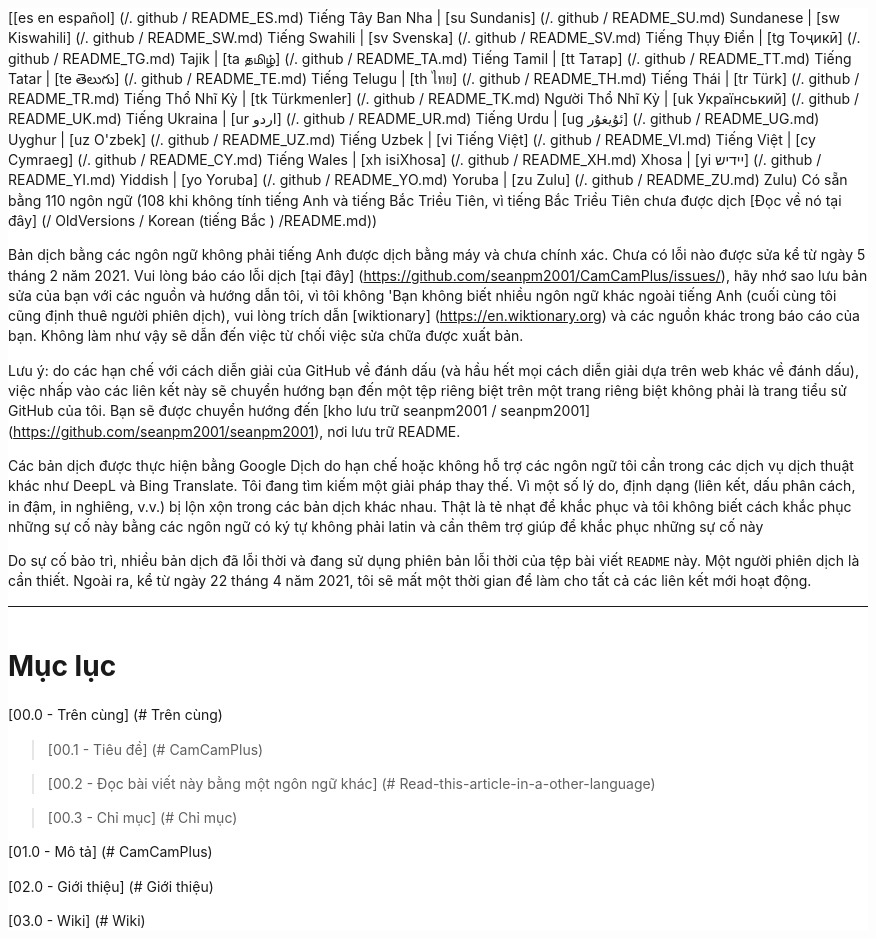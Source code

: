 [[es en español] (/. github / README_ES.md) Tiếng Tây Ban Nha | [su Sundanis] (/. github / README_SU.md) Sundanese | [sw Kiswahili] (/. github / README_SW.md) Tiếng Swahili | [sv Svenska] (/. github / README_SV.md) Tiếng Thụy Điển | [tg Тоҷикӣ] (/. github / README_TG.md) Tajik | [ta தமிழ்] (/. github / README_TA.md) Tiếng Tamil | [tt Татар] (/. github / README_TT.md) Tiếng Tatar | [te తెలుగు] (/. github / README_TE.md) Tiếng Telugu | [th ไทย] (/. github / README_TH.md) Tiếng Thái | [tr Türk] (/. github / README_TR.md) Tiếng Thổ Nhĩ Kỳ | [tk Türkmenler] (/. github / README_TK.md) Người Thổ Nhĩ Kỳ | [uk Український] (/. github / README_UK.md) Tiếng Ukraina | [ur اردو] (/. github / README_UR.md) Tiếng Urdu | [ug ئۇيغۇر] (/. github / README_UG.md) Uyghur | [uz O'zbek] (/. github / README_UZ.md) Tiếng Uzbek | [vi Tiếng Việt] (/. github / README_VI.md) Tiếng Việt | [cy Cymraeg] (/. github / README_CY.md) Tiếng Wales | [xh isiXhosa] (/. github / README_XH.md) Xhosa | [yi יידיש] (/. github / README_YI.md) Yiddish | [yo Yoruba] (/. github / README_YO.md) Yoruba | [zu Zulu] (/. github / README_ZU.md) Zulu) Có sẵn bằng 110 ngôn ngữ (108 khi không tính tiếng Anh và tiếng Bắc Triều Tiên, vì tiếng Bắc Triều Tiên chưa được dịch [Đọc về nó tại đây] (/ OldVersions / Korean (tiếng Bắc ) /README.md))

Bản dịch bằng các ngôn ngữ không phải tiếng Anh được dịch bằng máy và chưa chính xác. Chưa có lỗi nào được sửa kể từ ngày 5 tháng 2 năm 2021. Vui lòng báo cáo lỗi dịch [tại đây] (https://github.com/seanpm2001/CamCamPlus/issues/), hãy nhớ sao lưu bản sửa của bạn với các nguồn và hướng dẫn tôi, vì tôi không 'Bạn không biết nhiều ngôn ngữ khác ngoài tiếng Anh (cuối cùng tôi cũng định thuê người phiên dịch), vui lòng trích dẫn [wiktionary] (https://en.wiktionary.org) và các nguồn khác trong báo cáo của bạn. Không làm như vậy sẽ dẫn đến việc từ chối việc sửa chữa được xuất bản.

Lưu ý: do các hạn chế với cách diễn giải của GitHub về đánh dấu (và hầu hết mọi cách diễn giải dựa trên web khác về đánh dấu), việc nhấp vào các liên kết này sẽ chuyển hướng bạn đến một tệp riêng biệt trên một trang riêng biệt không phải là trang tiểu sử GitHub của tôi. Bạn sẽ được chuyển hướng đến [kho lưu trữ seanpm2001 / seanpm2001] (https://github.com/seanpm2001/seanpm2001), nơi lưu trữ README.

Các bản dịch được thực hiện bằng Google Dịch do hạn chế hoặc không hỗ trợ các ngôn ngữ tôi cần trong các dịch vụ dịch thuật khác như DeepL và Bing Translate. Tôi đang tìm kiếm một giải pháp thay thế. Vì một số lý do, định dạng (liên kết, dấu phân cách, in đậm, in nghiêng, v.v.) bị lộn xộn trong các bản dịch khác nhau. Thật là tẻ nhạt để khắc phục và tôi không biết cách khắc phục những sự cố này bằng các ngôn ngữ có ký tự không phải latin và cần thêm trợ giúp để khắc phục những sự cố này

Do sự cố bảo trì, nhiều bản dịch đã lỗi thời và đang sử dụng phiên bản lỗi thời của tệp bài viết `README` này. Một người phiên dịch là cần thiết. Ngoài ra, kể từ ngày 22 tháng 4 năm 2021, tôi sẽ mất một thời gian để làm cho tất cả các liên kết mới hoạt động.

***

# Mục lục

[00.0 - Trên cùng] (# Trên cùng)

> [00.1 - Tiêu đề] (# CamCamPlus)

> [00.2 - Đọc bài viết này bằng một ngôn ngữ khác] (# Read-this-article-in-a-other-language)

> [00.3 - Chỉ mục] (# Chỉ mục)

[01.0 - Mô tả] (# CamCamPlus)

[02.0 - Giới thiệu] (# Giới thiệu)

[03.0 - Wiki] (# Wiki)
